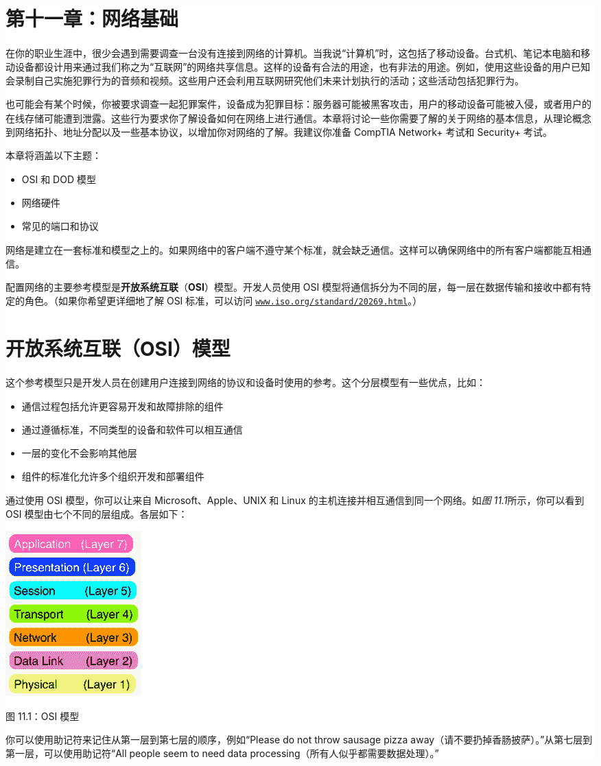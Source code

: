 

# 第十一章：网络基础

在你的职业生涯中，很少会遇到需要调查一台没有连接到网络的计算机。当我说“计算机”时，这包括了移动设备。台式机、笔记本电脑和移动设备都设计用来通过我们称之为“互联网”的网络共享信息。这样的设备有合法的用途，也有非法的用途。例如，使用这些设备的用户已知会录制自己实施犯罪行为的音频和视频。这些用户还会利用互联网研究他们未来计划执行的活动；这些活动包括犯罪行为。

也可能会有某个时候，你被要求调查一起犯罪案件，设备成为犯罪目标：服务器可能被黑客攻击，用户的移动设备可能被入侵，或者用户的在线存储可能遭到泄露。这些行为要求你了解设备如何在网络上进行通信。本章将讨论一些你需要了解的关于网络的基本信息，从理论概念到网络拓扑、地址分配以及一些基本协议，以增加你对网络的了解。我建议你准备 CompTIA Network+ 考试和 Security+ 考试。

本章将涵盖以下主题：

+   OSI 和 DOD 模型

+   网络硬件

+   常见的端口和协议

网络是建立在一套标准和模型之上的。如果网络中的客户端不遵守某个标准，就会缺乏通信。这样可以确保网络中的所有客户端都能互相通信。

配置网络的主要参考模型是**开放系统互联**（**OSI**）模型。开发人员使用 OSI 模型将通信拆分为不同的层，每一层在数据传输和接收中都有特定的角色。（如果你希望更详细地了解 OSI 标准，可以访问 [`www.iso.org/standard/20269.html`](https://www.iso.org/standard/20269.html)。）

# 开放系统互联（OSI）模型

这个参考模型只是开发人员在创建用户连接到网络的协议和设备时使用的参考。这个分层模型有一些优点，比如：

+   通信过程包括允许更容易开发和故障排除的组件

+   通过遵循标准，不同类型的设备和软件可以相互通信

+   一层的变化不会影响其他层

+   组件的标准化允许多个组织开发和部署组件

通过使用 OSI 模型，你可以让来自 Microsoft、Apple、UNIX 和 Linux 的主机连接并相互通信到同一个网络。如*图 11.1*所示，你可以看到 OSI 模型由七个不同的层组成。各层如下：

![图形用户界面、文本、应用程序、聊天或文本消息 描述自动生成](img/B18329_11_01.png)

图 11.1：OSI 模型

你可以使用助记符来记住从第一层到第七层的顺序，例如“Please do not throw sausage pizza away（请不要扔掉香肠披萨）。”从第七层到第一层，可以使用助记符“All people seem to need data processing（所有人似乎都需要数据处理）。”

